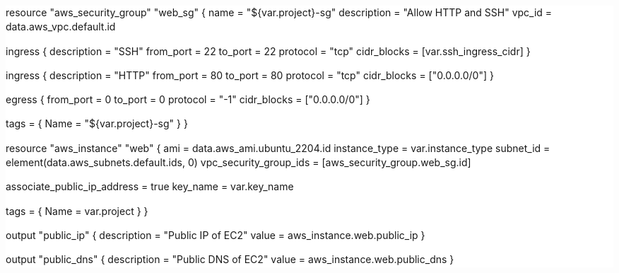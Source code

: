 resource "aws_security_group" "web_sg" {
  name        = "${var.project}-sg"
  description = "Allow HTTP and SSH"
  vpc_id      = data.aws_vpc.default.id

  ingress {
    description = "SSH"
    from_port   = 22
    to_port     = 22
    protocol    = "tcp"
    cidr_blocks = [var.ssh_ingress_cidr]
  }

  ingress {
    description = "HTTP"
    from_port   = 80
    to_port     = 80
    protocol    = "tcp"
    cidr_blocks = ["0.0.0.0/0"]
  }

  egress {
    from_port   = 0
    to_port     = 0
    protocol    = "-1"
    cidr_blocks = ["0.0.0.0/0"]
  }

  tags = {
    Name = "${var.project}-sg"
  }
}

resource "aws_instance" "web" {
  ami           = data.aws_ami.ubuntu_2204.id
  instance_type = var.instance_type
  subnet_id     = element(data.aws_subnets.default.ids, 0)
  vpc_security_group_ids = [aws_security_group.web_sg.id]

  associate_public_ip_address = true
  key_name = var.key_name

  tags = {
    Name = var.project
  }
}

output "public_ip" {
  description = "Public IP of EC2"
  value       = aws_instance.web.public_ip
}

output "public_dns" {
  description = "Public DNS of EC2"
  value       = aws_instance.web.public_dns
}
